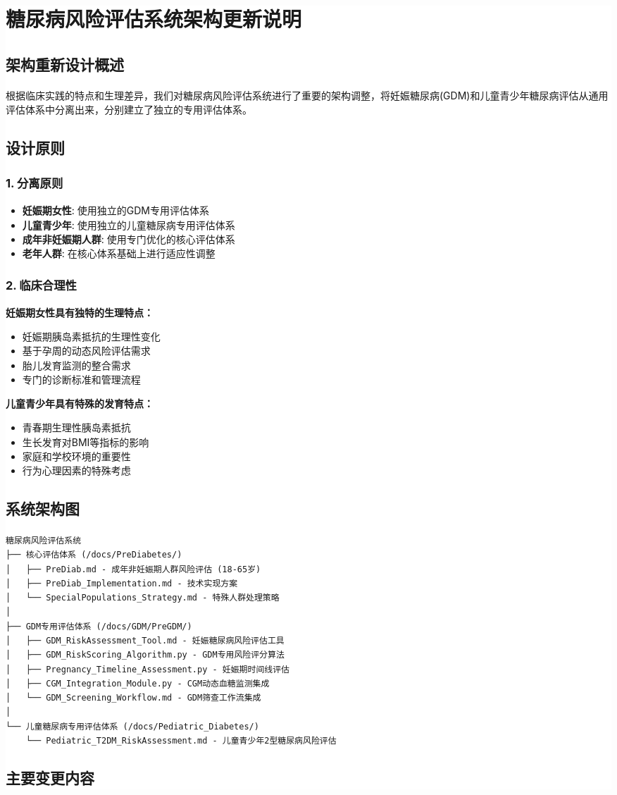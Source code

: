 # 糖尿病风险评估系统架构更新说明

## 架构重新设计概述

根据临床实践的特点和生理差异，我们对糖尿病风险评估系统进行了重要的架构调整，将妊娠糖尿病(GDM)和儿童青少年糖尿病评估从通用评估体系中分离出来，分别建立了独立的专用评估体系。

## 设计原则

### 1. 分离原则
- **妊娠期女性**: 使用独立的GDM专用评估体系
- **儿童青少年**: 使用独立的儿童糖尿病专用评估体系  
- **成年非妊娠期人群**: 使用专门优化的核心评估体系
- **老年人群**: 在核心体系基础上进行适应性调整

### 2. 临床合理性

**妊娠期女性具有独特的生理特点：**
- 妊娠期胰岛素抵抗的生理性变化
- 基于孕周的动态风险评估需求
- 胎儿发育监测的整合需求
- 专门的诊断标准和管理流程

**儿童青少年具有特殊的发育特点：**
- 青春期生理性胰岛素抵抗
- 生长发育对BMI等指标的影响
- 家庭和学校环境的重要性
- 行为心理因素的特殊考虑

## 系统架构图

```
糖尿病风险评估系统
├── 核心评估体系 (/docs/PreDiabetes/)
│   ├── PreDiab.md - 成年非妊娠期人群风险评估 (18-65岁)
│   ├── PreDiab_Implementation.md - 技术实现方案
│   └── SpecialPopulations_Strategy.md - 特殊人群处理策略
│
├── GDM专用评估体系 (/docs/GDM/PreGDM/)
│   ├── GDM_RiskAssessment_Tool.md - 妊娠糖尿病风险评估工具
│   ├── GDM_RiskScoring_Algorithm.py - GDM专用风险评分算法
│   ├── Pregnancy_Timeline_Assessment.py - 妊娠期时间线评估
│   ├── CGM_Integration_Module.py - CGM动态血糖监测集成
│   └── GDM_Screening_Workflow.md - GDM筛查工作流集成
│
└── 儿童糖尿病专用评估体系 (/docs/Pediatric_Diabetes/)
    └── Pediatric_T2DM_RiskAssessment.md - 儿童青少年2型糖尿病风险评估
```

## 主要变更内容

